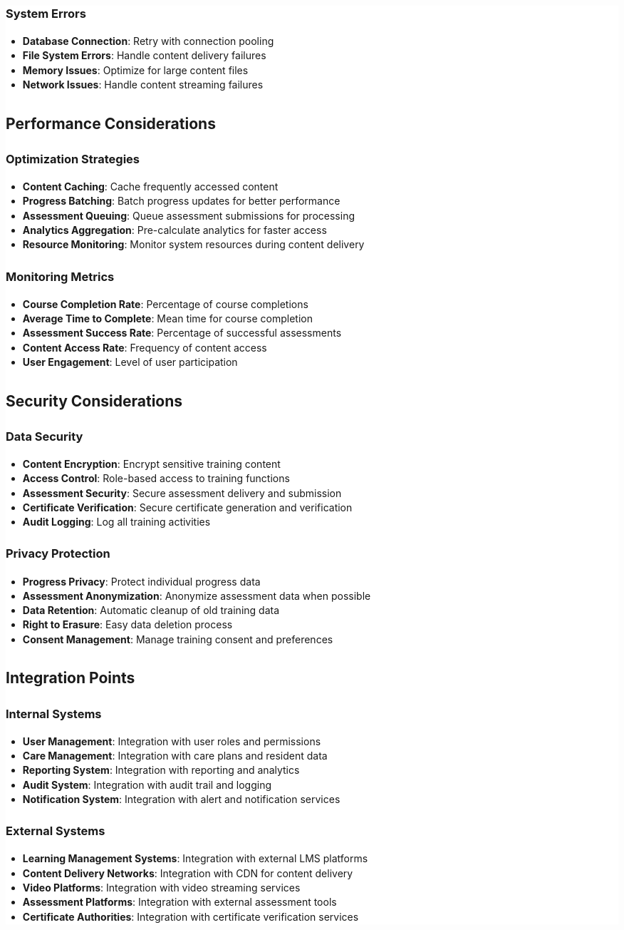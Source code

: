 ### System Errors
- **Database Connection**: Retry with connection pooling
- **File System Errors**: Handle content delivery failures
- **Memory Issues**: Optimize for large content files
- **Network Issues**: Handle content streaming failures

## Performance Considerations

### Optimization Strategies
- **Content Caching**: Cache frequently accessed content
- **Progress Batching**: Batch progress updates for better performance
- **Assessment Queuing**: Queue assessment submissions for processing
- **Analytics Aggregation**: Pre-calculate analytics for faster access
- **Resource Monitoring**: Monitor system resources during content delivery

### Monitoring Metrics
- **Course Completion Rate**: Percentage of course completions
- **Average Time to Complete**: Mean time for course completion
- **Assessment Success Rate**: Percentage of successful assessments
- **Content Access Rate**: Frequency of content access
- **User Engagement**: Level of user participation

## Security Considerations

### Data Security
- **Content Encryption**: Encrypt sensitive training content
- **Access Control**: Role-based access to training functions
- **Assessment Security**: Secure assessment delivery and submission
- **Certificate Verification**: Secure certificate generation and verification
- **Audit Logging**: Log all training activities

### Privacy Protection
- **Progress Privacy**: Protect individual progress data
- **Assessment Anonymization**: Anonymize assessment data when possible
- **Data Retention**: Automatic cleanup of old training data
- **Right to Erasure**: Easy data deletion process
- **Consent Management**: Manage training consent and preferences

## Integration Points

### Internal Systems
- **User Management**: Integration with user roles and permissions
- **Care Management**: Integration with care plans and resident data
- **Reporting System**: Integration with reporting and analytics
- **Audit System**: Integration with audit trail and logging
- **Notification System**: Integration with alert and notification services

### External Systems
- **Learning Management Systems**: Integration with external LMS platforms
- **Content Delivery Networks**: Integration with CDN for content delivery
- **Video Platforms**: Integration with video streaming services
- **Assessment Platforms**: Integration with external assessment tools
- **Certificate Authorities**: Integration with certificate verification services
